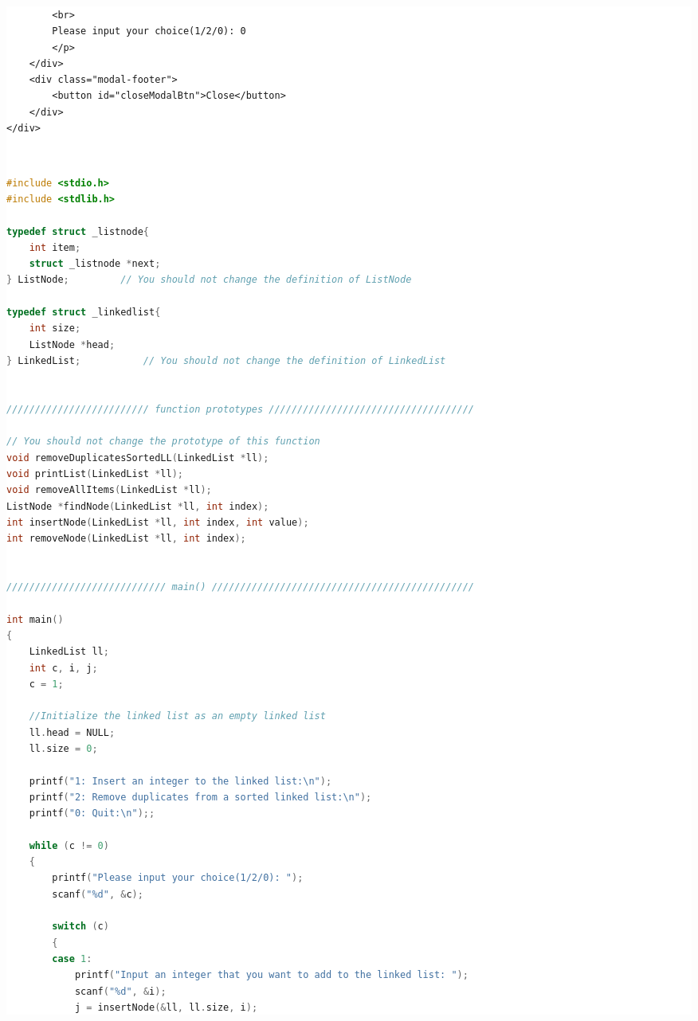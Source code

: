             <br>
            Please input your choice(1/2/0): 0
			</p>
		</div>
		<div class="modal-footer">
			<button id="closeModalBtn">Close</button>
		</div>
	</div>
</div>
<br>

```c
#include <stdio.h>
#include <stdlib.h>

typedef struct _listnode{
	int item;
	struct _listnode *next;
} ListNode;			// You should not change the definition of ListNode

typedef struct _linkedlist{
	int size;
	ListNode *head;
} LinkedList;			// You should not change the definition of LinkedList


///////////////////////// function prototypes ////////////////////////////////////

// You should not change the prototype of this function
void removeDuplicatesSortedLL(LinkedList *ll);
void printList(LinkedList *ll);
void removeAllItems(LinkedList *ll);
ListNode *findNode(LinkedList *ll, int index);
int insertNode(LinkedList *ll, int index, int value);
int removeNode(LinkedList *ll, int index);


//////////////////////////// main() //////////////////////////////////////////////

int main()
{
	LinkedList ll;
	int c, i, j;
	c = 1;

	//Initialize the linked list as an empty linked list
	ll.head = NULL;
	ll.size = 0;

	printf("1: Insert an integer to the linked list:\n");
	printf("2: Remove duplicates from a sorted linked list:\n");
	printf("0: Quit:\n");;

    while (c != 0)
	{
		printf("Please input your choice(1/2/0): ");
		scanf("%d", &c);

		switch (c)
		{
		case 1:
			printf("Input an integer that you want to add to the linked list: ");
			scanf("%d", &i);
			j = insertNode(&ll, ll.size, i);
```